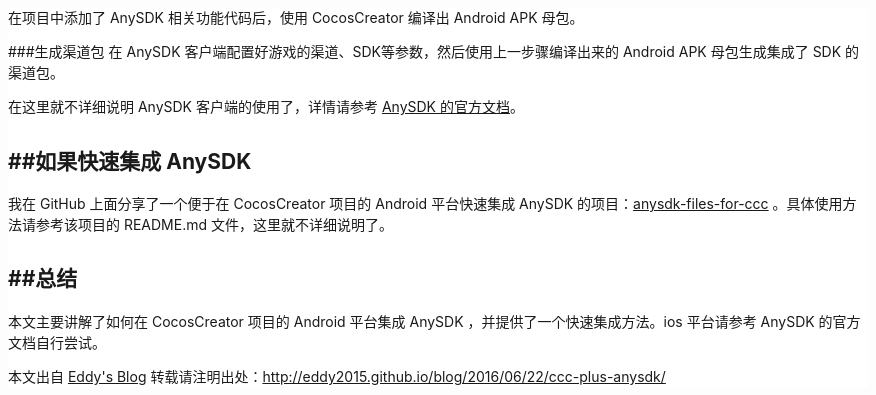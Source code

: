 在项目中添加了 AnySDK 相关功能代码后，使用 CocosCreator 编译出 Android APK 母包。

###生成渠道包
在 AnySDK 客户端配置好游戏的渠道、SDK等参数，然后使用上一步骤编译出来的 Android APK 母包生成集成了 SDK 的渠道包。

在这里就不详细说明 AnySDK 客户端的使用了，详情请参考 [AnySDK 的官方文档](http://docs.anysdk.com/PackageTool)。

##如果快速集成 AnySDK
---
我在 GitHub 上面分享了一个便于在 CocosCreator 项目的 Android 平台快速集成 AnySDK 的项目：[anysdk-files-for-ccc](https://github.com/eddy2015/anysdk-files-for-ccc) 。具体使用方法请参考该项目的 README.md 文件，这里就不详细说明了。

##总结
---
本文主要讲解了如何在 CocosCreator 项目的 Android 平台集成 AnySDK ，并提供了一个快速集成方法。ios 平台请参考 AnySDK 的官方文档自行尝试。

本文出自 [Eddy's Blog](http://eddy2015.github.io/) 转载请注明出处：http://eddy2015.github.io/blog/2016/06/22/ccc-plus-anysdk/
